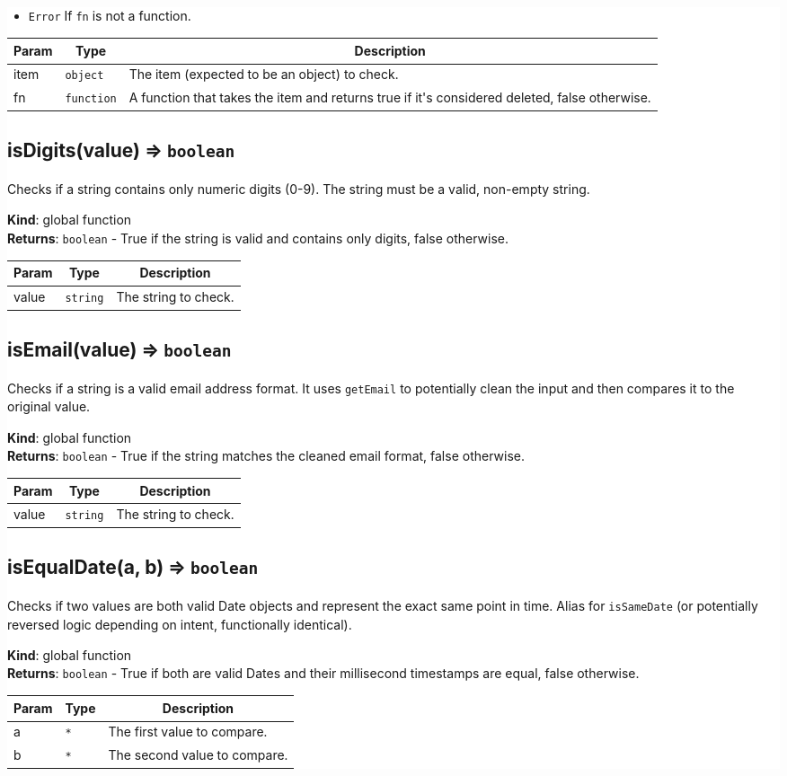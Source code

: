 - <code>Error</code> If `fn` is not a function.


| Param | Type | Description |
| --- | --- | --- |
| item | <code>object</code> | The item (expected to be an object) to check. |
| fn | <code>function</code> | A function that takes the item and returns true if it's considered deleted, false otherwise. |

<a name="isDigits"></a>

## isDigits(value) ⇒ <code>boolean</code>
Checks if a string contains only numeric digits (0-9).
The string must be a valid, non-empty string.

**Kind**: global function  
**Returns**: <code>boolean</code> - True if the string is valid and contains only digits, false otherwise.  

| Param | Type | Description |
| --- | --- | --- |
| value | <code>string</code> | The string to check. |

<a name="isEmail"></a>

## isEmail(value) ⇒ <code>boolean</code>
Checks if a string is a valid email address format.
It uses `getEmail` to potentially clean the input and then compares it to the original value.

**Kind**: global function  
**Returns**: <code>boolean</code> - True if the string matches the cleaned email format, false otherwise.  

| Param | Type | Description |
| --- | --- | --- |
| value | <code>string</code> | The string to check. |

<a name="isEqualDate"></a>

## isEqualDate(a, b) ⇒ <code>boolean</code>
Checks if two values are both valid Date objects and represent the exact same point in time.
Alias for `isSameDate` (or potentially reversed logic depending on intent, functionally identical).

**Kind**: global function  
**Returns**: <code>boolean</code> - True if both are valid Dates and their millisecond timestamps are equal, false otherwise.  

| Param | Type | Description |
| --- | --- | --- |
| a | <code>\*</code> | The first value to compare. |
| b | <code>\*</code> | The second value to compare. |
